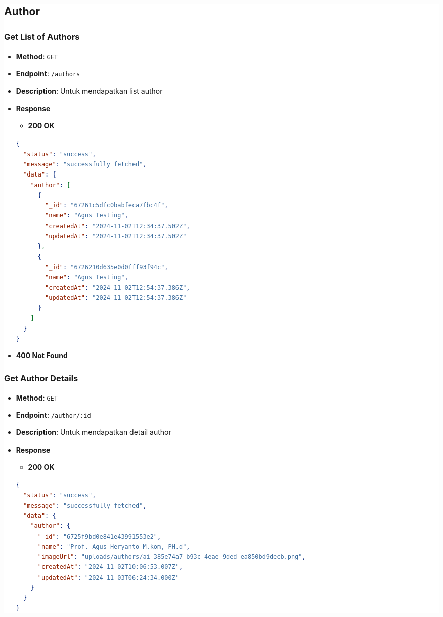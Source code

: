 ## Author

### Get List of Authors

- **Method**: `GET`
- **Endpoint**: `/authors`
- **Description**: Untuk mendapatkan list author
- **Response**

  - **200 OK**

  ```json
  {
    "status": "success",
    "message": "successfully fetched",
    "data": {
      "author": [
        {
          "_id": "67261c5dfc0babfeca7fbc4f",
          "name": "Agus Testing",
          "createdAt": "2024-11-02T12:34:37.502Z",
          "updatedAt": "2024-11-02T12:34:37.502Z"
        },
        {
          "_id": "6726210d635e0d0fff93f94c",
          "name": "Agus Testing",
          "createdAt": "2024-11-02T12:54:37.386Z",
          "updatedAt": "2024-11-02T12:54:37.386Z"
        }
      ]
    }
  }
  ```

- **400 Not Found**

### Get Author Details

- **Method**: `GET`
- **Endpoint**: `/author/:id`
- **Description**: Untuk mendapatkan detail author
- **Response**

  - **200 OK**

  ```json
  {
    "status": "success",
    "message": "successfully fetched",
    "data": {
      "author": {
        "_id": "6725f9bd0e841e43991553e2",
        "name": "Prof. Agus Heryanto M.kom, PH.d",
        "imageUrl": "uploads/authors/ai-385e74a7-b93c-4eae-9ded-ea850bd9decb.png",
        "createdAt": "2024-11-02T10:06:53.007Z",
        "updatedAt": "2024-11-03T06:24:34.000Z"
      }
    }
  }
  ```
